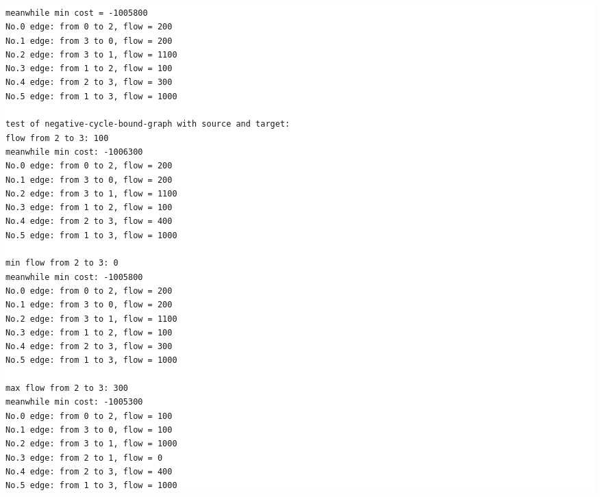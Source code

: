 ```
meanwhile min cost = -1005800
No.0 edge: from 0 to 2, flow = 200
No.1 edge: from 3 to 0, flow = 200
No.2 edge: from 3 to 1, flow = 1100
No.3 edge: from 1 to 2, flow = 100
No.4 edge: from 2 to 3, flow = 300
No.5 edge: from 1 to 3, flow = 1000

test of negative-cycle-bound-graph with source and target:
flow from 2 to 3: 100
meanwhile min cost: -1006300
No.0 edge: from 0 to 2, flow = 200
No.1 edge: from 3 to 0, flow = 200
No.2 edge: from 3 to 1, flow = 1100
No.3 edge: from 1 to 2, flow = 100
No.4 edge: from 2 to 3, flow = 400
No.5 edge: from 1 to 3, flow = 1000

min flow from 2 to 3: 0
meanwhile min cost: -1005800
No.0 edge: from 0 to 2, flow = 200
No.1 edge: from 3 to 0, flow = 200
No.2 edge: from 3 to 1, flow = 1100
No.3 edge: from 1 to 2, flow = 100
No.4 edge: from 2 to 3, flow = 300
No.5 edge: from 1 to 3, flow = 1000

max flow from 2 to 3: 300
meanwhile min cost: -1005300
No.0 edge: from 0 to 2, flow = 100
No.1 edge: from 3 to 0, flow = 100
No.2 edge: from 3 to 1, flow = 1000
No.3 edge: from 2 to 1, flow = 0
No.4 edge: from 2 to 3, flow = 400
No.5 edge: from 1 to 3, flow = 1000

```

